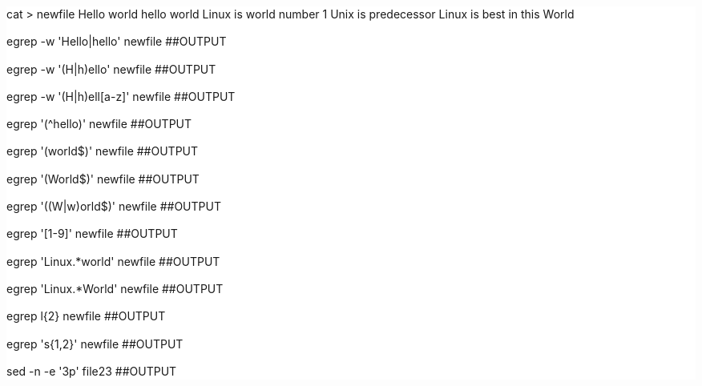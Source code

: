 


cat > newfile 
Hello world
hello world
Linux is world number 1
Unix is predecessor
Linux is best in this World
 
egrep -w 'Hello|hello' newfile 
##OUTPUT



egrep -w '(H|h)ello' newfile 
##OUTPUT



egrep -w '(H|h)ell[a-z]' newfile 
##OUTPUT




egrep '(^hello)' newfile 
##OUTPUT



egrep '(world$)' newfile 
##OUTPUT



egrep '(World$)' newfile 
##OUTPUT


egrep '((W|w)orld$)' newfile 
##OUTPUT



egrep '[1-9]' newfile 
##OUTPUT



egrep 'Linux.*world' newfile 
##OUTPUT


egrep 'Linux.*World' newfile 
##OUTPUT


egrep l{2} newfile
##OUTPUT



egrep 's{1,2}' newfile
##OUTPUT 


sed -n -e '3p' file23
##OUTPUT
